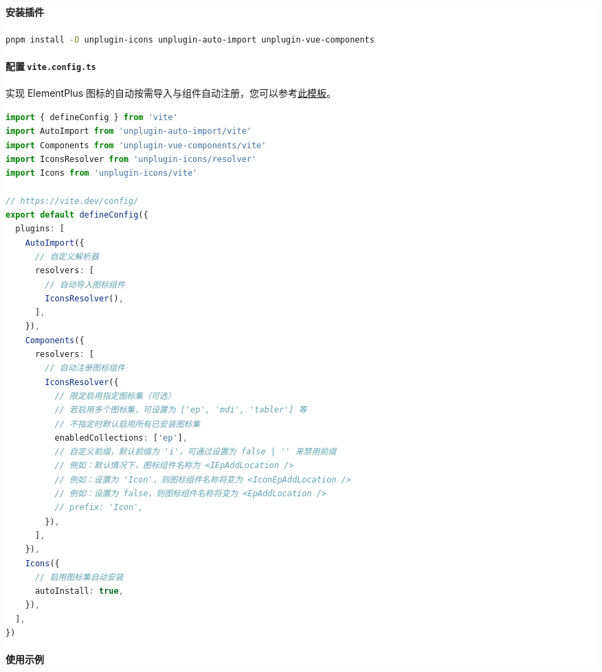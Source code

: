 #### 安装插件

```bash
pnpm install -D unplugin-icons unplugin-auto-import unplugin-vue-components
```

#### 配置 `vite.config.ts`

实现 ElementPlus 图标的自动按需导入与组件自动注册，您可以参考[此模板](https://github.com/sxzz/element-plus-best-practices/blob/db2dfc983ccda5570033a0ac608a1bd9d9a7f658/vite.config.ts#L21-L58)。

```ts hl:4-5,14,20-30,33-36
import { defineConfig } from 'vite'
import AutoImport from 'unplugin-auto-import/vite'
import Components from 'unplugin-vue-components/vite'
import IconsResolver from 'unplugin-icons/resolver'
import Icons from 'unplugin-icons/vite'

// https://vite.dev/config/
export default defineConfig({
  plugins: [
    AutoImport({
      // 自定义解析器
      resolvers: [
        // 自动导入图标组件
        IconsResolver(),
      ],
    }),
    Components({
      resolvers: [
        // 自动注册图标组件
        IconsResolver({
          // 限定启用指定图标集（可选）
          // 若启用多个图标集，可设置为 ['ep', 'mdi', 'tabler'] 等
          // 不指定时默认启用所有已安装图标集
          enabledCollections: ['ep'],
          // 自定义前缀，默认前缀为 'i'，可通过设置为 false | '' 来禁用前缀
          // 例如：默认情况下，图标组件名称为 <IEpAddLocation />
          // 例如：设置为 'Icon'，则图标组件名称将变为 <IconEpAddLocation />
          // 例如：设置为 false，则图标组件名称将变为 <EpAddLocation />
          // prefix: 'Icon',
        }),
      ],
    }),
    Icons({
      // 启用图标集自动安装
      autoInstall: true,
    }),
  ],
})
```

#### 使用示例
